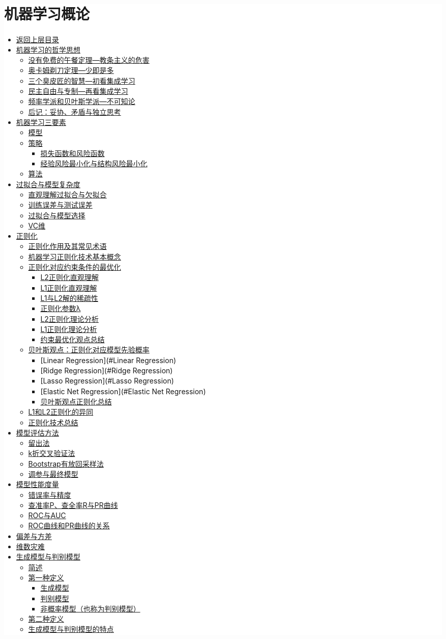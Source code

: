# 机器学习概论

* [返回上层目录](../machine-learning.md)
* [机器学习的哲学思想](#机器学习的哲学思想)
  * [没有免费的午餐定理—教条主义的危害](#没有免费的午餐定理—教条主义的危害)
  * [奥卡姆剃刀定理—少即是多](#奥卡姆剃刀定理—少即是多)
  * [三个臭皮匠的智慧—初看集成学习](#三个臭皮匠的智慧—初看集成学习)
  * [民主自由与专制—再看集成学习](#民主自由与专制—再看集成学习)
  * [频率学派和贝叶斯学派—不可知论](#频率学派和贝叶斯学派—不可知论)
  * [后记：妥协、矛盾与独立思考](#后记：妥协、矛盾与独立思考)
* [机器学习三要素](#机器学习三要素)
  * [模型](#模型)
  * [策略](#策略)
    * [损失函数和风险函数](#损失函数和风险函数)
    * [经验风险最小化与结构风险最小化](#经验风险最小化与结构风险最小化)
  * [算法](#算法)
* [过拟合与模型复杂度](#过拟合与模型复杂度)
  * [直观理解过拟合与欠拟合](#直观理解过拟合与欠拟合)
  * [训练误差与测试误差](#训练误差与测试误差)
  * [过拟合与模型选择](#过拟合与模型选择)
  * [VC维](#VC维)
* [正则化](#正则化)
  * [正则化作用及其常见术语](#正则化作用及其常见术语)
  * [机器学习正则化技术基本概念](#机器学习正则化技术基本概念)
  * [正则化对应约束条件的最优化](#正则化对应约束条件的最优化)
    * [L2正则化直观理解](#L2正则化直观理解)
    * [L1正则化直观理解](#L1正则化直观理解)
    * [L1与L2解的稀疏性](#L1与L2解的稀疏性)
    * [正则化参数λ](#正则化参数λ)
    * [L2正则化理论分析](#L2正则化理论分析)
    * [L1正则化理论分析](#L1正则化理论分析)
    * [约束最优化观点总结](#约束最优化观点总结)
  * [贝叶斯观点：正则化对应模型先验概率](#贝叶斯观点：正则化对应模型先验概率)
    * [Linear Regression](#Linear Regression)
    * [Ridge Regression](#Ridge Regression)
    * [Lasso Regression](#Lasso Regression)
    * [Elastic Net Regression](#Elastic Net Regression)
    * [贝叶斯观点正则化总结](#贝叶斯观点正则化总结)
  * [L1和L2正则化的异同](#L1和L2正则化的异同)
  * [正则化技术总结](#正则化技术总结)
* [模型评估方法](#模型评估方法)
  * [留出法](#留出法)
  * [k折交叉验证法](#k折交叉验证法)
  * [Bootstrap有放回采样法](#Bootstrap有放回采样法)
  * [调参与最终模型](#调参与最终模型)
* [模型性能度量](#模型性能度量)
  * [错误率与精度](#错误率与精度)
  * [查准率P、查全率R与PR曲线](#查准率P、查全率R与PR曲线)
  * [ROC与AUC](#ROC与AUC)
  * [ROC曲线和PR曲线的关系](#ROC曲线和PR曲线的关系)
* [偏差与方差](#偏差与方差)
* [维数灾难](#维数灾难)
* [生成模型与判别模型](#生成模型与判别模型)
  * [简述](#简述)
  * [第一种定义](#第一种定义)
    * [生成模型](#生成模型)
    * [判别模型](#判别模型)
    * [非概率模型（也称为判别模型）](#非概率模型（也称为判别模型）)
  * [第二种定义](#第二种定义)
  * [生成模型与判别模型的特点](#生成模型与判别模型的特点)
